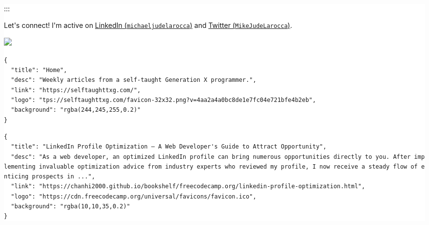 :::

Let's connect! I'm active on [LinkedIn (<FontIcon icon="fa-brands fa-linkedin"/>`michaeljudelarocca`)](https://linkedin.com/in/michaeljudelarocca/) and [Twitter (<FontIcon icon="fa-brands fa-x-twitter"/>`MikeJudeLarocca`)](https://x.com/MikeJudeLarocca).

![](https://uploads-ssl.webflow.com/5f21f5bb63183fc595ff8426/649b64bfb2d7d7f783c83e48_Logo-White-Slogan-e33c0614b0d4934fac45d58883ebb935.jpeg)

```component VPCard
{
  "title": "Home",
  "desc": "Weekly articles from a self-taught Generation X programmer.",
  "link": "https://selftaughttxg.com/",
  "logo": "tps://selftaughttxg.com/favicon-32x32.png?v=4aa2a4a0bc8de1e7fc04e721bfe4b2eb",
  "background": "rgba(244,245,255,0.2)"
}
```


```component VPCard
{
  "title": "LinkedIn Profile Optimization – A Web Developer's Guide to Attract Opportunity",
  "desc": "As a web developer, an optimized LinkedIn profile can bring numerous opportunities directly to you. After implementing invaluable optimization advice from industry experts who reviewed my profile, I now receive a steady flow of enticing prospects in ...",
  "link": "https://chanhi2000.github.io/bookshelf/freecodecamp.org/linkedin-profile-optimization.html",
  "logo": "https://cdn.freecodecamp.org/universal/favicons/favicon.ico",
  "background": "rgba(10,10,35,0.2)"
}
```
